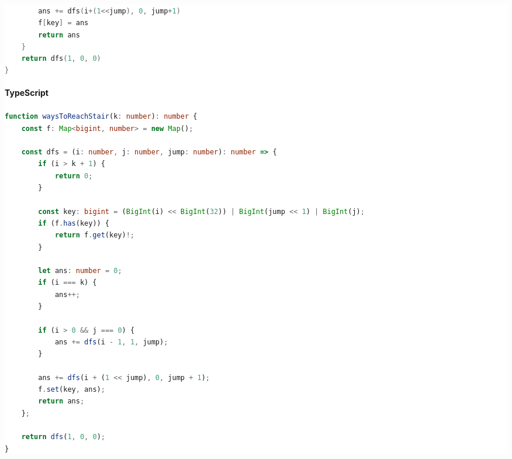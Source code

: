 ```go
		ans += dfs(i+(1<<jump), 0, jump+1)
		f[key] = ans
		return ans
	}
	return dfs(1, 0, 0)
}
```

#### TypeScript

```ts
function waysToReachStair(k: number): number {
    const f: Map<bigint, number> = new Map();

    const dfs = (i: number, j: number, jump: number): number => {
        if (i > k + 1) {
            return 0;
        }

        const key: bigint = (BigInt(i) << BigInt(32)) | BigInt(jump << 1) | BigInt(j);
        if (f.has(key)) {
            return f.get(key)!;
        }

        let ans: number = 0;
        if (i === k) {
            ans++;
        }

        if (i > 0 && j === 0) {
            ans += dfs(i - 1, 1, jump);
        }

        ans += dfs(i + (1 << jump), 0, jump + 1);
        f.set(key, ans);
        return ans;
    };

    return dfs(1, 0, 0);
}
```






